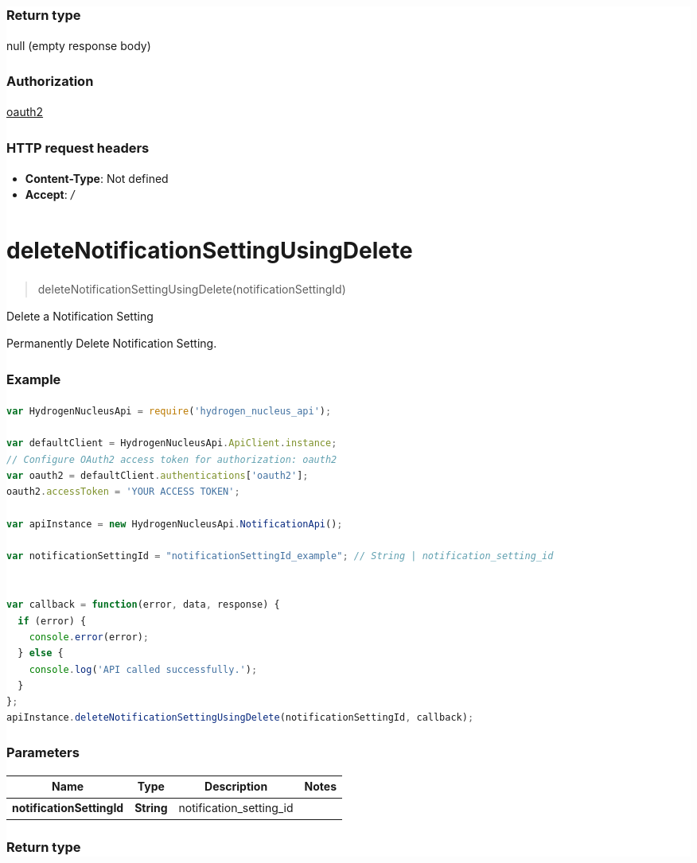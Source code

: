 ### Return type

null (empty response body)

### Authorization

[oauth2](../README.md#oauth2)

### HTTP request headers

 - **Content-Type**: Not defined
 - **Accept**: */*

<a name="deleteNotificationSettingUsingDelete"></a>
# **deleteNotificationSettingUsingDelete**
> deleteNotificationSettingUsingDelete(notificationSettingId)

Delete a Notification Setting

Permanently Delete Notification Setting. 

### Example
```javascript
var HydrogenNucleusApi = require('hydrogen_nucleus_api');

var defaultClient = HydrogenNucleusApi.ApiClient.instance;
// Configure OAuth2 access token for authorization: oauth2
var oauth2 = defaultClient.authentications['oauth2'];
oauth2.accessToken = 'YOUR ACCESS TOKEN';

var apiInstance = new HydrogenNucleusApi.NotificationApi();

var notificationSettingId = "notificationSettingId_example"; // String | notification_setting_id


var callback = function(error, data, response) {
  if (error) {
    console.error(error);
  } else {
    console.log('API called successfully.');
  }
};
apiInstance.deleteNotificationSettingUsingDelete(notificationSettingId, callback);
```

### Parameters

Name | Type | Description  | Notes
------------- | ------------- | ------------- | -------------
 **notificationSettingId** | **String**| notification_setting_id | 

### Return type
